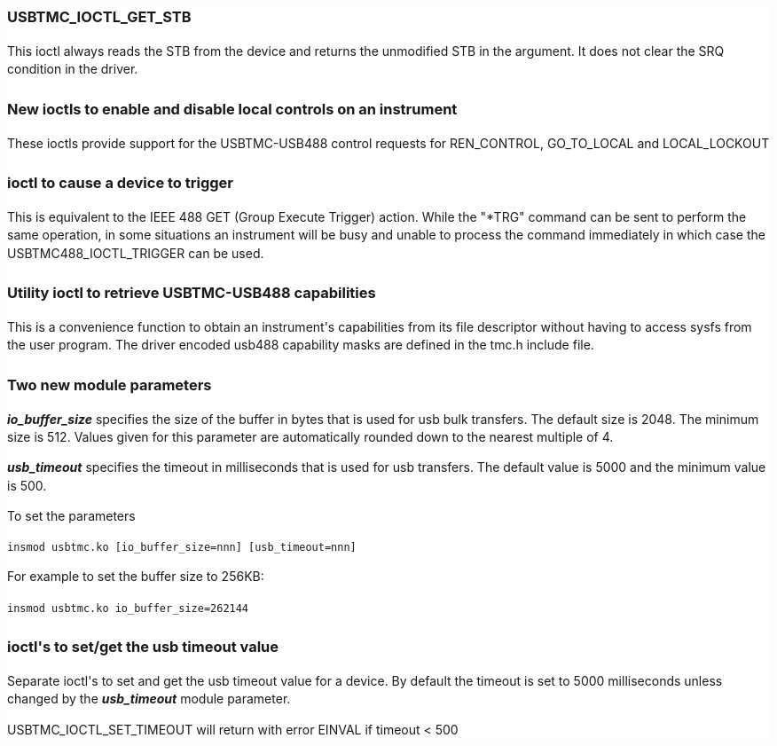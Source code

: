 ### USBTMC_IOCTL_GET_STB

This ioctl always reads the STB from the device and returns the
unmodified STB in the argument. It does not clear the SRQ condition in
the driver.

### New ioctls to enable and disable local controls on an instrument

These ioctls provide support for the USBTMC-USB488 control requests
for REN_CONTROL, GO_TO_LOCAL and LOCAL_LOCKOUT

### ioctl to cause a device to trigger

This is equivalent to the IEEE 488 GET (Group Execute Trigger) action.
While the "*TRG" command can be sent to perform the same operation,
in some situations an instrument will be busy and unable to process
the command immediately in which case the USBTMC488_IOCTL_TRIGGER can
be used. 

### Utility ioctl to retrieve USBTMC-USB488 capabilities

This is a convenience function to obtain an instrument's capabilities
from its file descriptor without having to access sysfs from the user
program. The driver encoded usb488 capability masks are defined in the
tmc.h include file.

### Two new module parameters

***io_buffer_size*** specifies the size of the buffer in bytes that is
used for usb bulk transfers. The default size is 2048. The minimum
size is 512. Values given for this parameter are automatically rounded
down to the nearest multiple of 4.

***usb_timeout*** specifies the timeout in milliseconds that is used
for usb transfers. The default value is 5000 and the minimum value is 500.

To set the parameters
```
insmod usbtmc.ko [io_buffer_size=nnn] [usb_timeout=nnn]
````
For example to set the buffer size to 256KB:
```
insmod usbtmc.ko io_buffer_size=262144
```

### ioctl's to set/get the usb timeout value

Separate ioctl's to set and get the usb timeout value for a device.
By default the timeout is set to 5000 milliseconds unless changed by
the ***usb_timeout*** module parameter.

USBTMC_IOCTL_SET_TIMEOUT will return with error EINVAL if timeout < 500
